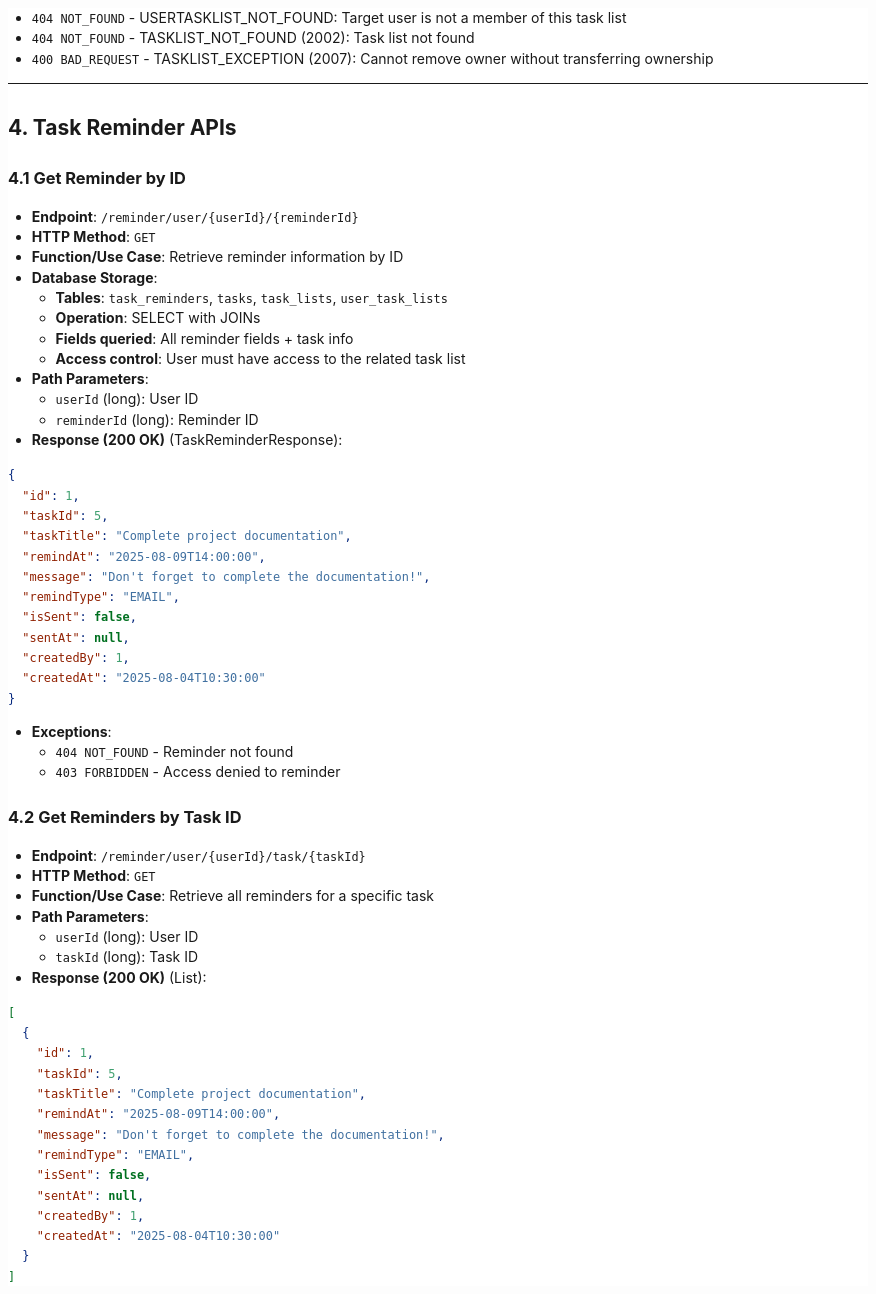   - `404 NOT_FOUND` - USERTASKLIST_NOT_FOUND: Target user is not a member of this task list
  - `404 NOT_FOUND` - TASKLIST_NOT_FOUND (2002): Task list not found
  - `400 BAD_REQUEST` - TASKLIST_EXCEPTION (2007): Cannot remove owner without transferring ownership

---

## 4. Task Reminder APIs

### 4.1 Get Reminder by ID
- **Endpoint**: `/reminder/user/{userId}/{reminderId}`
- **HTTP Method**: `GET`
- **Function/Use Case**: Retrieve reminder information by ID
- **Database Storage**: 
  - **Tables**: `task_reminders`, `tasks`, `task_lists`, `user_task_lists`
  - **Operation**: SELECT with JOINs
  - **Fields queried**: All reminder fields + task info
  - **Access control**: User must have access to the related task list
- **Path Parameters**: 
  - `userId` (long): User ID
  - `reminderId` (long): Reminder ID
- **Response (200 OK)** (TaskReminderResponse):
```json
{
  "id": 1,
  "taskId": 5,
  "taskTitle": "Complete project documentation",
  "remindAt": "2025-08-09T14:00:00",
  "message": "Don't forget to complete the documentation!",
  "remindType": "EMAIL",
  "isSent": false,
  "sentAt": null,
  "createdBy": 1,
  "createdAt": "2025-08-04T10:30:00"
}
```
- **Exceptions**:
  - `404 NOT_FOUND` - Reminder not found
  - `403 FORBIDDEN` - Access denied to reminder

### 4.2 Get Reminders by Task ID
- **Endpoint**: `/reminder/user/{userId}/task/{taskId}`
- **HTTP Method**: `GET`
- **Function/Use Case**: Retrieve all reminders for a specific task
- **Path Parameters**: 
  - `userId` (long): User ID
  - `taskId` (long): Task ID
- **Response (200 OK)** (List<TaskReminderResponse>):
```json
[
  {
    "id": 1,
    "taskId": 5,
    "taskTitle": "Complete project documentation",
    "remindAt": "2025-08-09T14:00:00",
    "message": "Don't forget to complete the documentation!",
    "remindType": "EMAIL",
    "isSent": false,
    "sentAt": null,
    "createdBy": 1,
    "createdAt": "2025-08-04T10:30:00"
  }
]
```